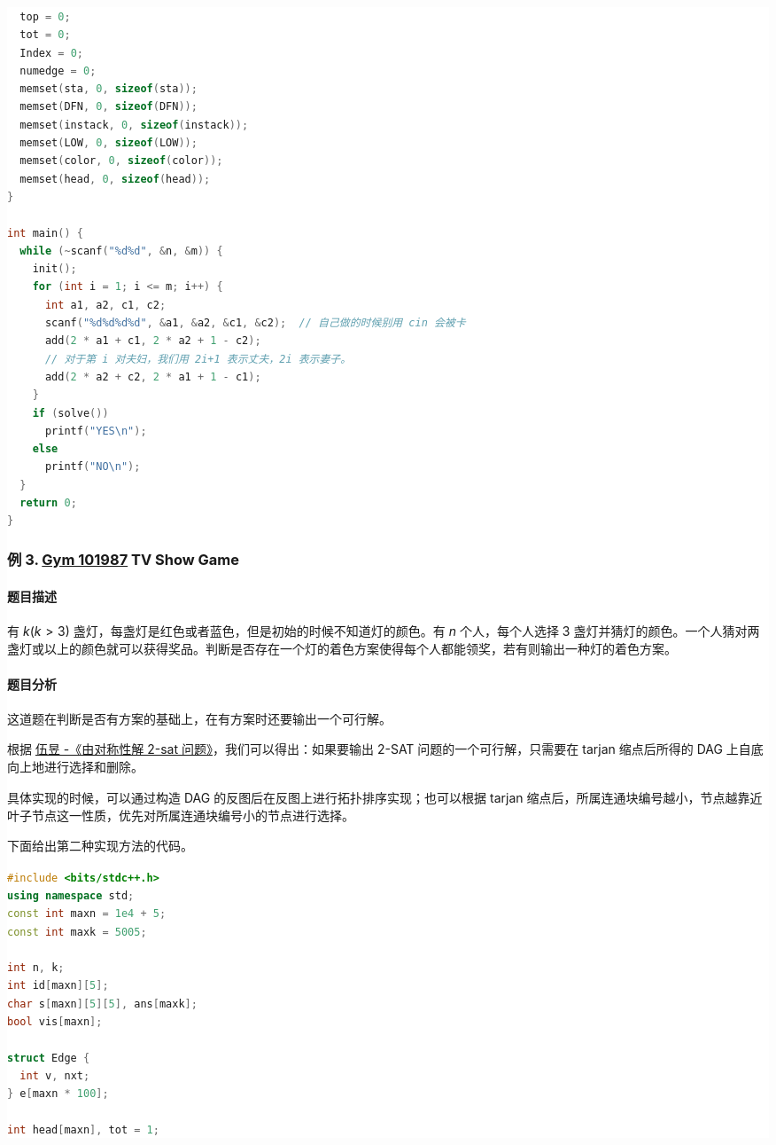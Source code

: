 ```cpp
  top = 0;
  tot = 0;
  Index = 0;
  numedge = 0;
  memset(sta, 0, sizeof(sta));
  memset(DFN, 0, sizeof(DFN));
  memset(instack, 0, sizeof(instack));
  memset(LOW, 0, sizeof(LOW));
  memset(color, 0, sizeof(color));
  memset(head, 0, sizeof(head));
}

int main() {
  while (~scanf("%d%d", &n, &m)) {
    init();
    for (int i = 1; i <= m; i++) {
      int a1, a2, c1, c2;
      scanf("%d%d%d%d", &a1, &a2, &c1, &c2);  // 自己做的时候别用 cin 会被卡
      add(2 * a1 + c1, 2 * a2 + 1 - c2);
      // 对于第 i 对夫妇，我们用 2i+1 表示丈夫，2i 表示妻子。
      add(2 * a2 + c2, 2 * a1 + 1 - c1);
    }
    if (solve())
      printf("YES\n");
    else
      printf("NO\n");
  }
  return 0;
}
```
### 例 3. [Gym 101987](http://codeforces.com/gym/101987) TV Show Game

#### 题目描述

有 $k(k>3)$ 盏灯，每盏灯是红色或者蓝色，但是初始的时候不知道灯的颜色。有 $n$ 个人，每个人选择 3 盏灯并猜灯的颜色。一个人猜对两盏灯或以上的颜色就可以获得奖品。判断是否存在一个灯的着色方案使得每个人都能领奖，若有则输出一种灯的着色方案。
#### 题目分析
这道题在判断是否有方案的基础上，在有方案时还要输出一个可行解。

根据 [伍昱 -《由对称性解 2-sat 问题》](https://wenku.baidu.com/view/31fd7200bed5b9f3f90f1ce2.html)，我们可以得出：如果要输出 2-SAT 问题的一个可行解，只需要在 tarjan 缩点后所得的 DAG 上自底向上地进行选择和删除。

具体实现的时候，可以通过构造 DAG 的反图后在反图上进行拓扑排序实现；也可以根据 tarjan 缩点后，所属连通块编号越小，节点越靠近叶子节点这一性质，优先对所属连通块编号小的节点进行选择。

下面给出第二种实现方法的代码。

```cpp
#include <bits/stdc++.h>
using namespace std;
const int maxn = 1e4 + 5;
const int maxk = 5005;

int n, k;
int id[maxn][5];
char s[maxn][5][5], ans[maxk];
bool vis[maxn];

struct Edge {
  int v, nxt;
} e[maxn * 100];

int head[maxn], tot = 1;

```